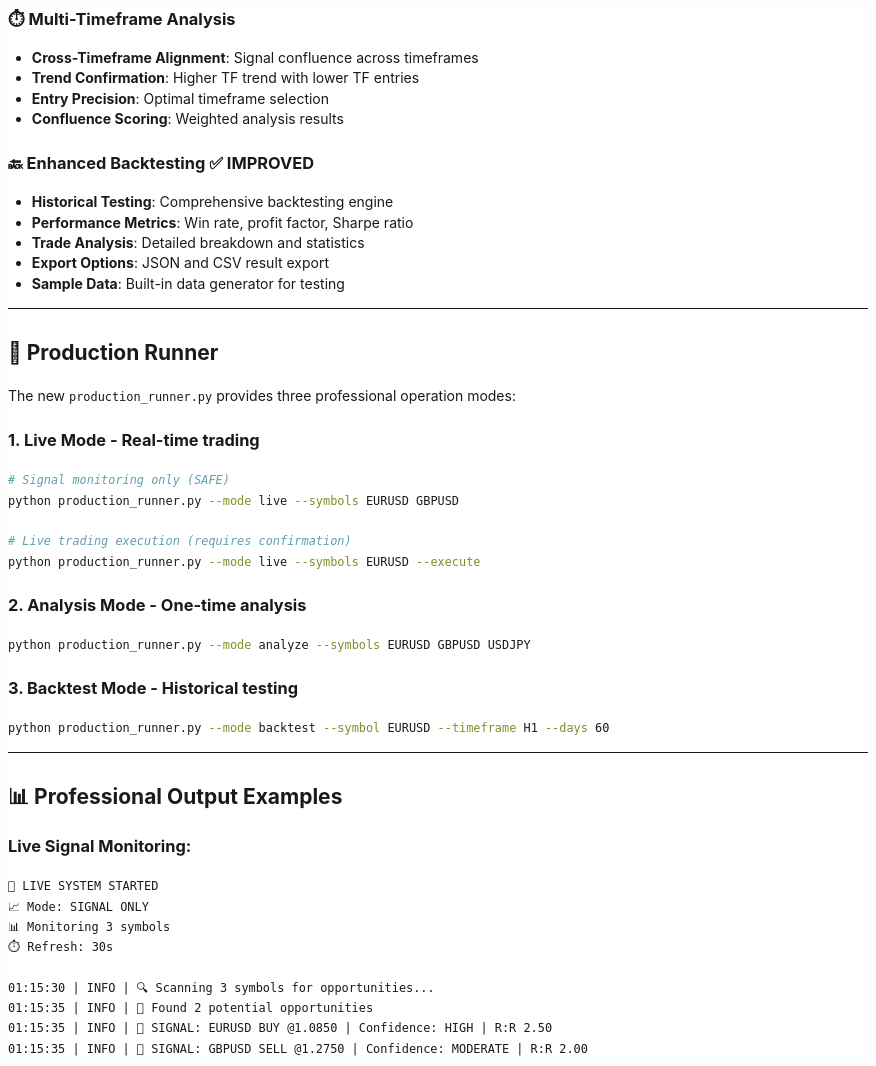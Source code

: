 ### ⏱️ **Multi-Timeframe Analysis**
- **Cross-Timeframe Alignment**: Signal confluence across timeframes
- **Trend Confirmation**: Higher TF trend with lower TF entries
- **Entry Precision**: Optimal timeframe selection
- **Confluence Scoring**: Weighted analysis results

### 🔙 **Enhanced Backtesting** ✅ **IMPROVED**
- **Historical Testing**: Comprehensive backtesting engine
- **Performance Metrics**: Win rate, profit factor, Sharpe ratio
- **Trade Analysis**: Detailed breakdown and statistics
- **Export Options**: JSON and CSV result export
- **Sample Data**: Built-in data generator for testing

---

## 🚀 Production Runner

The new `production_runner.py` provides three professional operation modes:

### **1. Live Mode** - Real-time trading
```bash
# Signal monitoring only (SAFE)
python production_runner.py --mode live --symbols EURUSD GBPUSD

# Live trading execution (requires confirmation)
python production_runner.py --mode live --symbols EURUSD --execute
```

### **2. Analysis Mode** - One-time analysis
```bash
python production_runner.py --mode analyze --symbols EURUSD GBPUSD USDJPY
```

### **3. Backtest Mode** - Historical testing
```bash
python production_runner.py --mode backtest --symbol EURUSD --timeframe H1 --days 60
```

---

## 📊 Professional Output Examples

### **Live Signal Monitoring:**
```
🚀 LIVE SYSTEM STARTED
📈 Mode: SIGNAL ONLY
📊 Monitoring 3 symbols
⏱️ Refresh: 30s

01:15:30 | INFO | 🔍 Scanning 3 symbols for opportunities...
01:15:35 | INFO | 🎯 Found 2 potential opportunities
01:15:35 | INFO | 📡 SIGNAL: EURUSD BUY @1.0850 | Confidence: HIGH | R:R 2.50
01:15:35 | INFO | 📡 SIGNAL: GBPUSD SELL @1.2750 | Confidence: MODERATE | R:R 2.00
```
